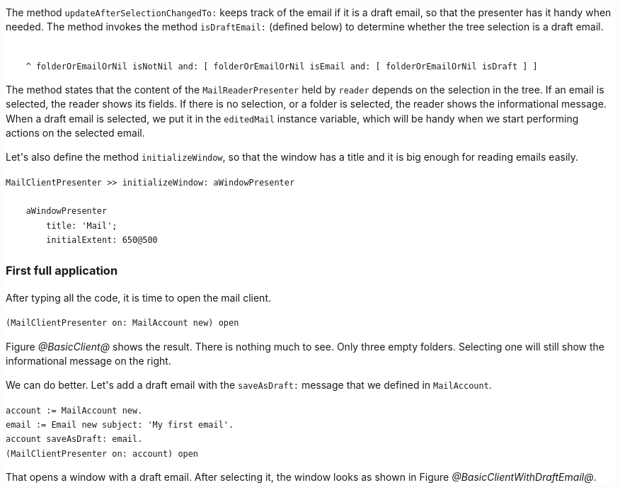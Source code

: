 The method `updateAfterSelectionChangedTo:` keeps track of the email if it is a draft email, so that the presenter has it handy when needed. The method invokes the method `isDraftEmail:` (defined below) to determine whether the tree selection is a draft email.

```MailClientPresenter >> isDraftEmail: folderOrEmailOrNil

	^ folderOrEmailOrNil isNotNil and: [ folderOrEmailOrNil isEmail and: [ folderOrEmailOrNil isDraft ] ]
```

The method states that the content of the `MailReaderPresenter` held by `reader` depends on the selection in the tree. If an email is selected, the reader shows its fields. If there is no selection, or a folder is selected, the reader shows the informational message. When a draft email is selected, we put it in the `editedMail` instance variable, which will be handy when we start performing actions on the selected email.

Let's also define the method `initializeWindow`, so that the window has a title and it is big enough for reading emails easily.

```
MailClientPresenter >> initializeWindow: aWindowPresenter

	aWindowPresenter
		title: 'Mail';
		initialExtent: 650@500
```

### First full application

After typing all the code, it is time to open the mail client.

```
(MailClientPresenter on: MailAccount new) open
```

Figure *@BasicClient@* shows the result. There is nothing much to see. Only three empty folders. Selecting one will still show the informational message on the right.



We can do better. Let's add a draft email with the `saveAsDraft:` message that we defined in `MailAccount`.

```
account := MailAccount new.
email := Email new subject: 'My first email'.
account saveAsDraft: email.
(MailClientPresenter on: account) open
```

That opens a window with a draft email. After selecting it, the window looks as shown in Figure *@BasicClientWithDraftEmail@*.
